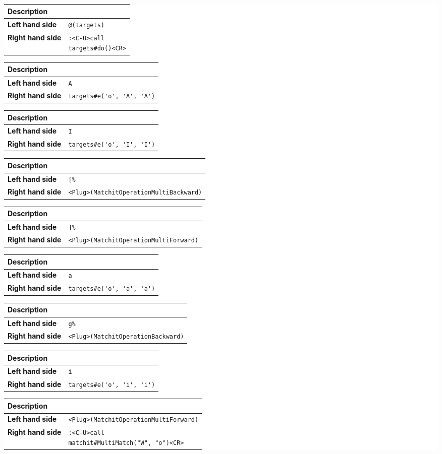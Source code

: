 | **Description** | |
| :---- | :---- |
| **Left hand side** | <code>@(targets)</code> |
| **Right hand side** | <code>:&lt;C-U&gt;call targets#do()&lt;CR&gt;</code> |

| **Description** | |
| :---- | :---- |
| **Left hand side** | <code>A</code> |
| **Right hand side** | <code>targets#e('o', 'A', 'A')</code> |

| **Description** | |
| :---- | :---- |
| **Left hand side** | <code>I</code> |
| **Right hand side** | <code>targets#e('o', 'I', 'I')</code> |

| **Description** | |
| :---- | :---- |
| **Left hand side** | <code>[%</code> |
| **Right hand side** | <code>&lt;Plug&gt;(MatchitOperationMultiBackward)</code> |

| **Description** | |
| :---- | :---- |
| **Left hand side** | <code>]%</code> |
| **Right hand side** | <code>&lt;Plug&gt;(MatchitOperationMultiForward)</code> |

| **Description** | |
| :---- | :---- |
| **Left hand side** | <code>a</code> |
| **Right hand side** | <code>targets#e('o', 'a', 'a')</code> |

| **Description** | |
| :---- | :---- |
| **Left hand side** | <code>g%</code> |
| **Right hand side** | <code>&lt;Plug&gt;(MatchitOperationBackward)</code> |

| **Description** | |
| :---- | :---- |
| **Left hand side** | <code>i</code> |
| **Right hand side** | <code>targets#e('o', 'i', 'i')</code> |

| **Description** | |
| :---- | :---- |
| **Left hand side** | <code>&lt;Plug&gt;(MatchitOperationMultiForward)</code> |
| **Right hand side** | <code>:&lt;C-U&gt;call matchit#MultiMatch("W",  "o")&lt;CR&gt;</code> |
